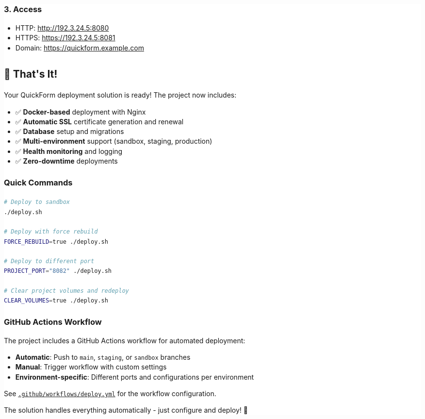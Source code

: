 ### 3. Access

- HTTP: http://192.3.24.5:8080
- HTTPS: https://192.3.24.5:8081
- Domain: https://quickform.example.com

## 🎉 That's It!

Your QuickForm deployment solution is ready! The project now includes:

- ✅ **Docker-based** deployment with Nginx
- ✅ **Automatic SSL** certificate generation and renewal
- ✅ **Database** setup and migrations
- ✅ **Multi-environment** support (sandbox, staging, production)
- ✅ **Health monitoring** and logging
- ✅ **Zero-downtime** deployments

### Quick Commands

```bash
# Deploy to sandbox
./deploy.sh

# Deploy with force rebuild
FORCE_REBUILD=true ./deploy.sh

# Deploy to different port
PROJECT_PORT="8082" ./deploy.sh

# Clear project volumes and redeploy
CLEAR_VOLUMES=true ./deploy.sh
```

### GitHub Actions Workflow

The project includes a GitHub Actions workflow for automated deployment:

- **Automatic**: Push to `main`, `staging`, or `sandbox` branches
- **Manual**: Trigger workflow with custom settings
- **Environment-specific**: Different ports and configurations per environment

See [`.github/workflows/deploy.yml`](.github/workflows/deploy.yml) for the workflow configuration.

The solution handles everything automatically - just configure and deploy! 🚀

